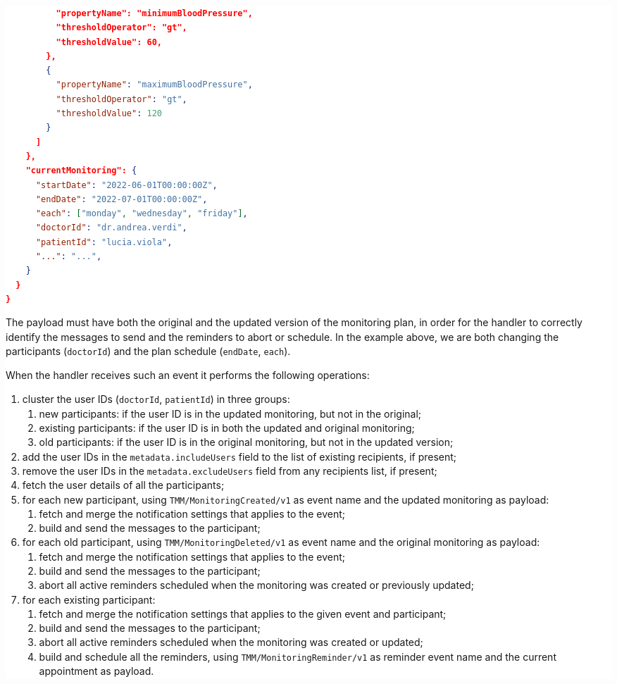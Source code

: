 ```json
          "propertyName": "minimumBloodPressure",
          "thresholdOperator": "gt",
          "thresholdValue": 60,
        },
        {
          "propertyName": "maximumBloodPressure",
          "thresholdOperator": "gt",
          "thresholdValue": 120
        }
      ]
    },
    "currentMonitoring": {
      "startDate": "2022-06-01T00:00:00Z",
      "endDate": "2022-07-01T00:00:00Z",
      "each": ["monday", "wednesday", "friday"],
      "doctorId": "dr.andrea.verdi",
      "patientId": "lucia.viola",
      "...": "...",
    }
  }
}
```

The payload must have both the original and the updated version of the monitoring plan, in order for the handler to correctly identify the messages to send and the reminders to abort or schedule. In the example above, we are both changing the participants (`doctorId`) and the plan schedule (`endDate`, `each`).

When the handler receives such an event it performs the following operations:

1. cluster the user IDs (`doctorId`, `patientId`) in three groups:
   1. new participants: if the user ID is in the updated monitoring, but not in the original;
   2. existing participants: if the user ID is in both the updated and original monitoring;
   3. old participants: if the user ID is in the original monitoring, but not in the updated version;
2. add the user IDs in the `metadata.includeUsers` field to the list of existing recipients, if present;
3. remove the user IDs in the `metadata.excludeUsers` field from any recipients list, if present;
4. fetch the user details of all the participants;
5. for each new participant, using `TMM/MonitoringCreated/v1` as event name and the updated monitoring as payload:
   1. fetch and merge the notification settings that applies to the event;
   2. build and send the messages to the participant;
6. for each old participant, using `TMM/MonitoringDeleted/v1` as event name and the original monitoring as payload:
   1. fetch and merge the notification settings that applies to the event;
   2. build and send the messages to the participant;
   3. abort all active reminders scheduled when the monitoring was created or previously updated;
7. for each existing participant:
   1. fetch and merge the notification settings that applies to the given event and participant;
   2. build and send the messages to the participant;
   3. abort all active reminders scheduled when the monitoring was created or updated;
   4. build and schedule all the reminders, using `TMM/MonitoringReminder/v1` as reminder event name and the current appointment as payload.


[iso-8601-datetime]: https://datatracker.ietf.org/doc/html/rfc3339#section-5.6
[iso-8601-duration]: https://en.wikipedia.org/wiki/ISO_8601#Durations
[appointment-manager]: /runtime_suite/appointment-manager/10_overview.md
[flow-manager-command]: /runtime_suite/flow-manager-service/30_configuration.md
[localized-strings]: /microfrontend-composer/back-kit/40_core_concepts.md
[therapy-monitoring-manager]: /runtime_suite/therapy-and-monitoring-manager/10_overview.md
[timer-service]: /runtime_suite/timer-service/10_overview.md
[message-interpolation]: /runtime_suite/notification-manager-service/10_overview.md#messages-interpolation
[notification-settings]: /runtime_suite/notification-manager-service/10_overview.md#notification-settings
[custom-handlers]: /runtime_suite/notification-manager-service/20_configuration.md#custom-event-handlers
[environment-variables]: /runtime_suite/notification-manager-service/20_configuration.md#environment-variables
[crud-notification-messages]: /runtime_suite/notification-manager-service/20_configuration.md#notification-messages
[crud-notification-reminders]: /runtime_suite/notification-manager-service/20_configuration.md#notification-reminders
[crud-notification-settings]: /runtime_suite/notification-manager-service/20_configuration.md#notification-settings-crud
[crud-notifications]: /runtime_suite/notification-manager-service/20_configuration.md#notifications-crud
[crud-event-settings]: /runtime_suite/notification-manager-service/20_configuration.md#event-settings-crud
[crud-events]: /runtime_suite/notification-manager-service/20_configuration.md#events-crud
[crud-users]: /runtime_suite/notification-manager-service/20_configuration.md#users-crud
[service-configuration]: /runtime_suite/notification-manager-service/20_configuration.md#service-configuration
[build-messages]: #buildmessages
[build-reminders]: #buildreminders
[custom-handler-api]: #custom-handler-api
[delete-notification-settingsid]: #delete-notification-settingsid
[get-notification-settings]: #get-notification-settings
[get-recipients]: #getrecipients
[patch-notification-settingsid]: #patch-notification-settingsid
[post-notification-events]: #post-notification-events
[post-notification-settings]: #post-notification-settings
[post-send]: #post-send
[send-notification]: #sendnotification
[set-reminders]: #setreminders
[tmm-monitoring-reminder]: #TMM/MonitoringReminder/v1
[utils-get-notification-settings]: #getNotificationSettings